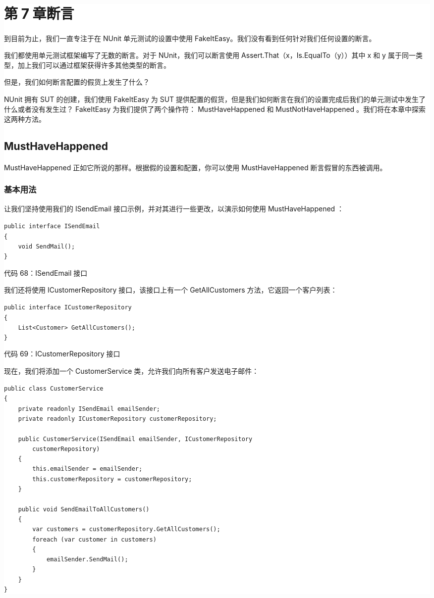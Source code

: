 # 第 7 章断言

到目前为止，我们一直专注于在 NUnit 单元测试的设置中使用 FakeItEasy。我们没有看到任何针对我们任何设置的断言。

我们都使用单元测试框架编写了无数的断言。对于 NUnit，我们可以断言使用 Assert.That（x，Is.EqualTo（y））其中 x 和 y 属于同一类型，加上我们可以通过框架获得许多其他类型的断言。

但是，我们如何断言配置的假货上发生了什么？

NUnit 拥有 SUT 的创建，我们使用 FakeItEasy 为 SUT 提供配置的假货，但是我们如何断言在我们的设置完成后我们的单元测试中发生了什么或者没有发生过？ FakeItEasy 为我们提供了两个操作符： MustHaveHappened 和 MustNotHaveHappened 。我们将在本章中探索这两种方法。

## MustHaveHappened

MustHaveHappened 正如它所说的那样。根据假的设置和配置，你可以使用 MustHaveHappened 断言假冒的东西被调用。

### 基本用法

让我们坚持使用我们的 ISendEmail 接口示例，并对其进行一些更改，以演示如何使用 MustHaveHappened ：

```
public interface ISendEmail
{
    void SendMail();
}

```

代码 68：ISendEmail 接口

我们还将使用 ICustomerRepository 接口，该接口上有一个 GetAllCustomers 方法，它返回一个客户列表：

```
public interface ICustomerRepository
{
    List<Customer> GetAllCustomers();
}

```

代码 69：ICustomerRepository 接口

现在，我们将添加一个 CustomerService 类，允许我们向所有客户发送电子邮件：

```
public class CustomerService
{
    private readonly ISendEmail emailSender;
    private readonly ICustomerRepository customerRepository;

    public CustomerService(ISendEmail emailSender, ICustomerRepository
        customerRepository)
    {
        this.emailSender = emailSender;
        this.customerRepository = customerRepository;
    }

    public void SendEmailToAllCustomers()
    {
        var customers = customerRepository.GetAllCustomers();
        foreach (var customer in customers)
        {
            emailSender.SendMail();
        }
    }
}

```
